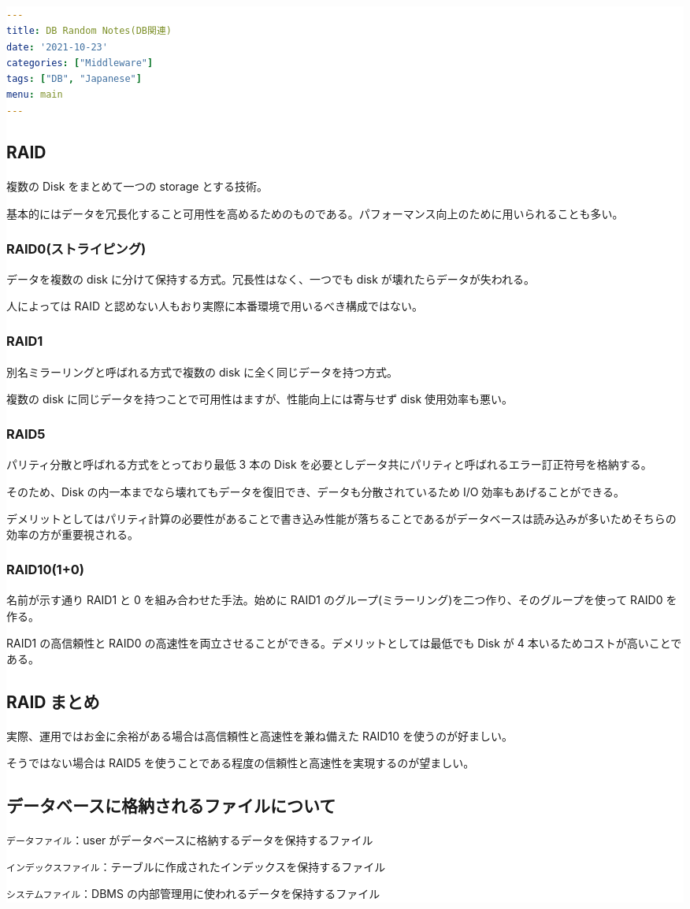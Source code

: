 ```yaml
---
title: DB Random Notes(DB関連)
date: '2021-10-23'
categories: ["Middleware"]
tags: ["DB", "Japanese"]
menu: main
---
```


## RAID

複数の Disk をまとめて一つの storage とする技術。

基本的にはデータを冗長化すること可用性を高めるためのものである。パフォーマンス向上のために用いられることも多い。

### RAID0(ストライピング)

データを複数の disk に分けて保持する方式。冗長性はなく、一つでも disk が壊れたらデータが失われる。

人によっては RAID と認めない人もおり実際に本番環境で用いるべき構成ではない。

### RAID1

別名ミラーリングと呼ばれる方式で複数の disk に全く同じデータを持つ方式。

複数の disk に同じデータを持つことで可用性はますが、性能向上には寄与せず disk 使用効率も悪い。

### RAID5

パリティ分散と呼ばれる方式をとっており最低 3 本の Disk を必要としデータ共にパリティと呼ばれるエラー訂正符号を格納する。

そのため、Disk の内一本までなら壊れてもデータを復旧でき、データも分散されているため I/O 効率もあげることができる。

デメリットとしてはパリティ計算の必要性があることで書き込み性能が落ちることであるがデータベースは読み込みが多いためそちらの効率の方が重要視される。

### RAID10(1+0)

名前が示す通り RAID1 と 0 を組み合わせた手法。始めに RAID1 のグループ(ミラーリング)を二つ作り、そのグループを使って RAID0 を作る。

RAID1 の高信頼性と RAID0 の高速性を両立させることができる。デメリットとしては最低でも Disk が 4 本いるためコストが高いことである。

## RAID まとめ

実際、運用ではお金に余裕がある場合は高信頼性と高速性を兼ね備えた RAID10 を使うのが好ましい。

そうではない場合は RAID5 を使うことである程度の信頼性と高速性を実現するのが望ましい。

## データベースに格納されるファイルについて

`データファイル`：user がデータベースに格納するデータを保持するファイル

`インデックスファイル`：テーブルに作成されたインデックスを保持するファイル

`システムファイル`：DBMS の内部管理用に使われるデータを保持するファイル
